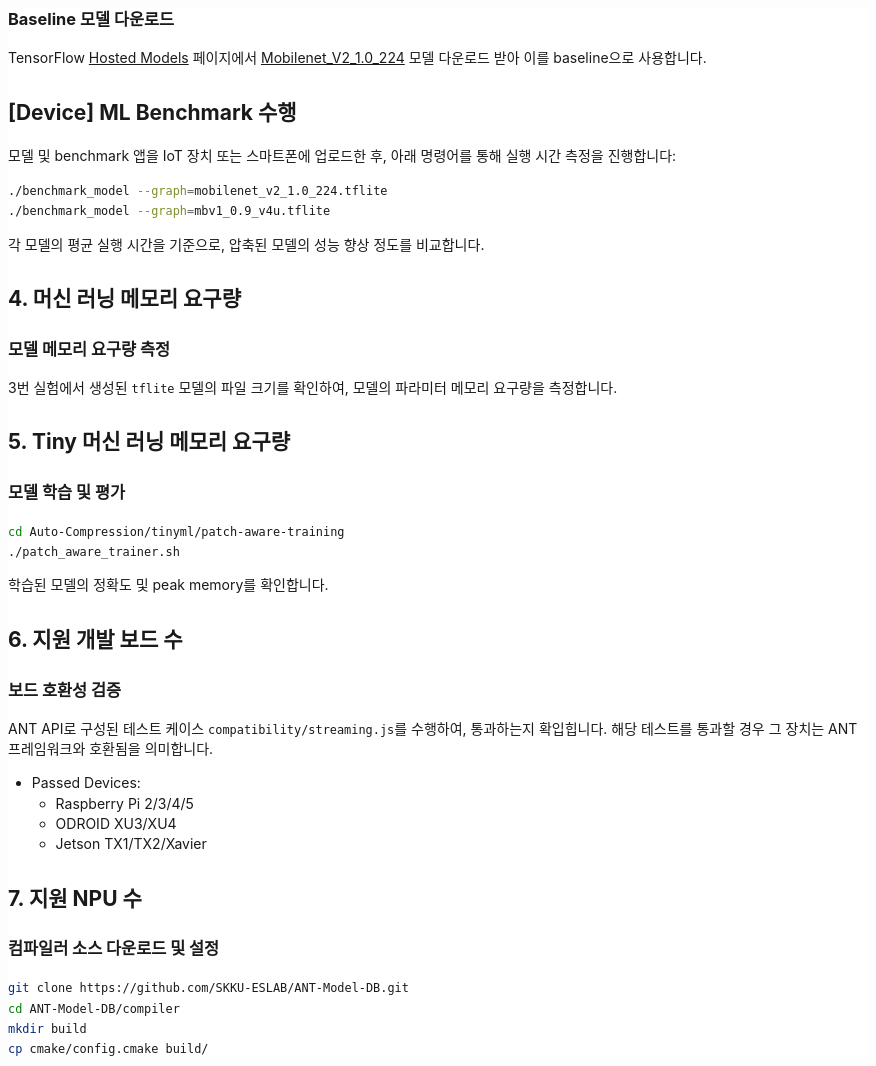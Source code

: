 ### Baseline 모델 다운로드
TensorFlow [Hosted Models](https://www.tensorflow.org/lite/guide/hosted_models) 페이지에서 [Mobilenet_V2_1.0_224](https://storage.googleapis.com/download.tensorflow.org/models/tflite_11_05_08/mobilenet_v2_1.0_224.tgz) 모델 다운로드 받아 이를 baseline으로 사용합니다.

## [Device] ML Benchmark 수행
모델 및 benchmark 앱을 IoT 장치 또는 스마트폰에 업로드한 후, 아래 명령어를 통해 실행 시간 측정을 진행합니다:
```bash
./benchmark_model --graph=mobilenet_v2_1.0_224.tflite
./benchmark_model --graph=mbv1_0.9_v4u.tflite
```
각 모델의 평균 실행 시간을 기준으로, 압축된 모델의 성능 향상 정도를 비교합니다.


## 4. 머신 러닝 메모리 요구량

### 모델 메모리 요구량 측정
3번 실험에서 생성된 ```tflite``` 모델의 파일 크기를 확인하여, 모델의 파라미터 메모리 요구량을 측정합니다.


## 5. Tiny 머신 러닝 메모리 요구량

### 모델 학습 및 평가
```bash
cd Auto-Compression/tinyml/patch-aware-training
./patch_aware_trainer.sh
```
학습된 모델의 정확도 및 peak memory를 확인합니다.


## 6. 지원 개발 보드 수

### 보드 호환성 검증
ANT API로 구성된 테스트 케이스 ```compatibility/streaming.js```를 수행하여, 통과하는지 확입힙니다. 해당 테스트를 통과할 경우 그 장치는 ANT 프레임워크와 호환됨을 의미합니다.
* Passed Devices:
    - Raspberry Pi 2/3/4/5
    - ODROID XU3/XU4
    - Jetson TX1/TX2/Xavier


## 7. 지원 NPU 수

### 컴파일러 소스 다운로드 및 설정
```bash
git clone https://github.com/SKKU-ESLAB/ANT-Model-DB.git
cd ANT-Model-DB/compiler
mkdir build
cp cmake/config.cmake build/
```
